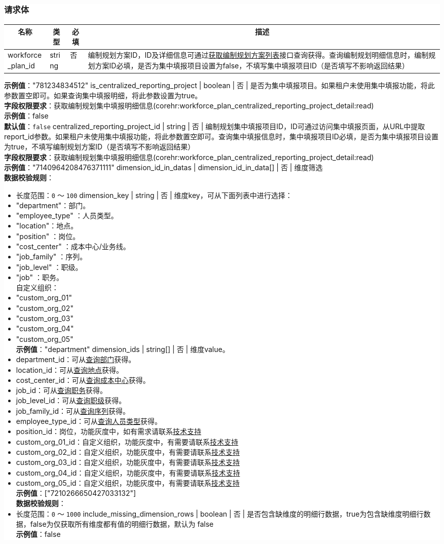 ### 请求体

名称 | 类型 | 必填 | 描述
--- | --- | --- | ---
workforce_plan_id | string | 否 | 编制规划方案ID，ID及详细信息可通过[获取编制规划方案列表](https://open.feishu.cn/document/uAjLw4CM/ukTMukTMukTM/corehr-v2/workforce_plan/list)接口查询获得。查询编制规划明细信息时，编制规划方案ID必填，是否为集中填报项目设置为false，不填写集中填报项目ID（是否填写不影响返回结果）  
**示例值**："781234834512"
is_centralized_reporting_project | boolean | 否 | 是否为集中填报项目。如果租户未使用集中填报功能，将此参数置空即可。如果查询集中填报明细，将此参数设置为true。  
**字段权限要求**：获取编制规划集中填报明细信息(corehr:workforce_plan_centralized_reporting_project_detail:read)  
**示例值**：false  
**默认值**：`false`
centralized_reporting_project_id | string | 否 | 编制规划集中填报项目ID，ID可通过访问集中填报页面，从URL中提取report_id参数。如果租户未使用集中填报功能，将此参数置空即可。查询集中填报信息时，集中填报项目ID必填，是否为集中填报项目设置为true，不填写编制规划方案ID（是否填写不影响返回结果）  
**字段权限要求**：获取编制规划集中填报明细信息(corehr:workforce_plan_centralized_reporting_project_detail:read)  
**示例值**："7140964208476371111"
dimension_id_in_datas | dimension_id_in_data\[\] | 否 | 维度筛选  
**数据校验规则**：  
- 长度范围：`0` ～ `100`
dimension_key | string | 否 | 维度key，可从下面列表中进行选择：  
- "department"：部门。  
- "employee_type" ：人员类型。  
- "location"：地点。  
- "position" ：岗位。  
- "cost_center" ：成本中心/业务线。  
- "job_family" ：序列。  
- "job_level" ：职级。  
- "job" ：职务。  
自定义组织：  
- "custom_org_01"   
- "custom_org_02"  
- "custom_org_03"  
- "custom_org_04"   
- "custom_org_05"  
**示例值**："department"
dimension_ids | string\[\] | 否 | 维度value。  
- department_id：可从[查询部门](https://open.feishu.cn/document/uAjLw4CM/ukTMukTMukTM/corehr-v2/department/batch_get)获得。  
- location_id：可从[查询地点](https://open.feishu.cn/document/uAjLw4CM/ukTMukTMukTM/reference/corehr-v1/location/list)获得。  
- cost_center_id：可从[查询成本中心](https://open.feishu.cn/document/uAjLw4CM/ukTMukTMukTM/corehr-v2/cost_center/search)获得。  
- job_id：可从[查询职务](https://open.feishu.cn/document/uAjLw4CM/ukTMukTMukTM/corehr-v2/job/list)获得。  
- job_level_id：可从[查询职级](https://open.feishu.cn/document/uAjLw4CM/ukTMukTMukTM/reference/corehr-v1/job_level/list)获得。  
- job_family_id：可从[查询序列](https://open.feishu.cn/document/uAjLw4CM/ukTMukTMukTM/reference/corehr-v1/job_family/list)获得。  
- employee_type_id：可从[查询人员类型](https://open.feishu.cn/document/uAjLw4CM/ukTMukTMukTM/reference/corehr-v1/employee_type/list)获得。  
- position_id：岗位，功能灰度中，如有需求请联系[技术支持](https://applink.feishu.cn/TLJpeNdW)  
- custom_org_01_id：自定义组织，功能灰度中，有需要请联系[技术支持](https://applink.feishu.cn/TLJpeNdW)  
- custom_org_02_id：自定义组织，功能灰度中，有需要请联系[技术支持](https://applink.feishu.cn/TLJpeNdW)  
- custom_org_03_id：自定义组织，功能灰度中，有需要请联系[技术支持](https://applink.feishu.cn/TLJpeNdW)  
- custom_org_04_id：自定义组织，功能灰度中，有需要请联系[技术支持](https://applink.feishu.cn/TLJpeNdW)  
- custom_org_05_id：自定义组织，功能灰度中，有需要请联系[技术支持](https://applink.feishu.cn/TLJpeNdW)  
**示例值**：["7210266650427033132"]  
**数据校验规则**：  
- 长度范围：`0` ～ `1000`
include_missing_dimension_rows | boolean | 否 | 是否包含缺维度的明细行数据，true为包含缺维度明细行数据，false为仅获取所有维度都有值的明细行数据，默认为 false  
**示例值**：false